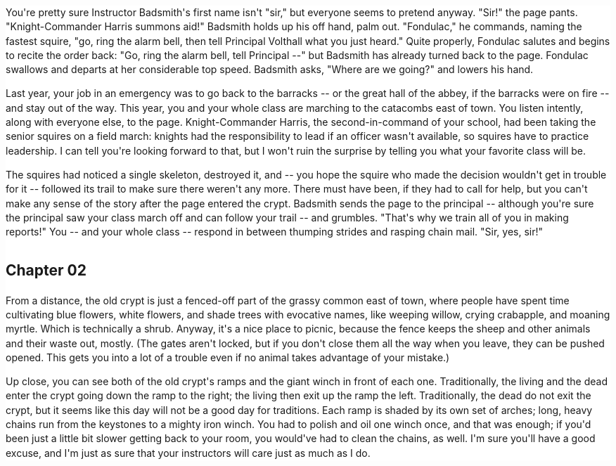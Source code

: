 You're pretty sure Instructor Badsmith's first name isn't "sir," but everyone
seems to pretend anyway.  "Sir!" the page pants.  "Knight-Commander Harris
summons aid!"  Badsmith holds up his off hand, palm out.   "Fondulac,"
he commands, naming the fastest squire, "go, ring the alarm bell, then tell
Principal Volthall what you just heard."  Quite properly, Fondulac salutes
and begins to recite the order back: "Go, ring the alarm bell, tell Principal
--" but Badsmith has already turned back to the page.  Fondulac swallows and
departs at her considerable top speed.  Badsmith asks, "Where are we going?"
and lowers his hand.

Last year, your job in an emergency was to go back to the barracks -- or the
great hall of the abbey, if the barracks were on fire -- and stay out of the
way.  This year, you and your whole class are marching to the catacombs east
of town.  You listen intently, along with everyone else, to the
page.  Knight-Commander Harris, the second-in-command of your school, had been
taking the senior squires on a field march: knights had the responsibility to
lead if an officer wasn't available, so squires have to practice leadership.
I can tell you're looking forward to that, but I won't ruin the surprise by
telling you what your favorite class will be.

The squires had noticed a single skeleton, destroyed it, and -- you
hope the squire who made the decision wouldn't get in trouble for it --
followed its trail to make sure there weren't any more.  There must have
been, if they had to call for help, but you can't make any sense of the
story after the page entered the crypt.  Badsmith sends the page to
the principal -- although you're sure the principal saw your class march
off and can follow your trail -- and grumbles.  "That's why we train all
of you in making reports!"  You -- and your whole class -- respond in
between thumping strides and rasping chain mail.  "Sir, yes, sir!"


## Chapter 02

From a distance, the old crypt is just a fenced-off part of the grassy
common east of town, where people have spent time cultivating blue
flowers, white flowers, and shade trees with evocative names, like
weeping willow, crying crabapple, and moaning myrtle.  Which is
technically a shrub.  Anyway, it's a nice place to picnic, because the
fence keeps the sheep and other animals and their waste out, mostly.
(The gates aren't locked, but if you don't close them all the way when
you leave, they can be pushed opened.  This gets you into a lot of a
trouble even if no animal takes advantage of your mistake.)

Up close, you can see both of the old crypt's ramps and the giant winch
in front of each one.  Traditionally, the living and the dead enter the
crypt going down the ramp to the right; the living then exit up the ramp
the left.  Traditionally, the dead do not exit the crypt, but it seems
like this day will not be a good day for traditions.  Each ramp is
shaded by its own set of arches; long, heavy chains run from the
keystones to a mighty iron winch.  You had to polish and oil one winch
once, and that was enough; if you'd been just a little bit slower
getting back to your room, you would've had to clean the chains, as
well.  I'm sure you'll have a good excuse, and I'm just as sure that
your instructors will care just as much as I do.
